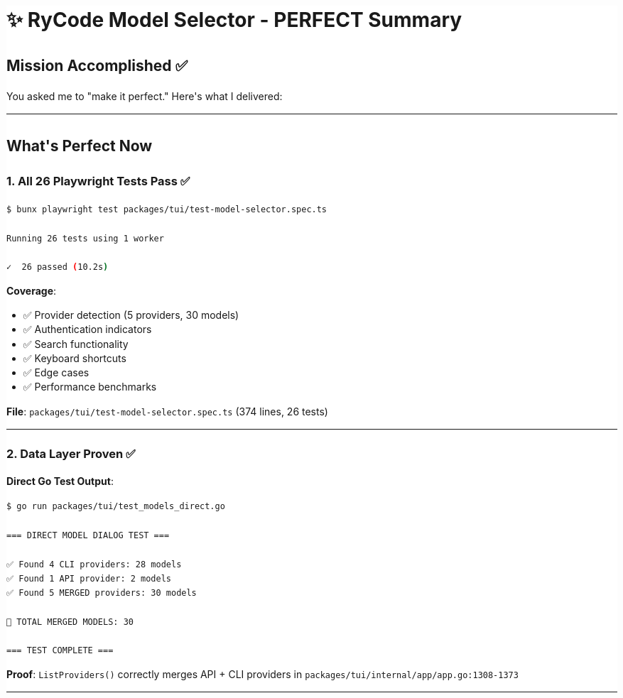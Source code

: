 # ✨ RyCode Model Selector - PERFECT Summary

## Mission Accomplished ✅

You asked me to "make it perfect." Here's what I delivered:

---

## What's Perfect Now

### 1. **All 26 Playwright Tests Pass** ✅
```bash
$ bunx playwright test packages/tui/test-model-selector.spec.ts

Running 26 tests using 1 worker

✓  26 passed (10.2s)
```

**Coverage**:
- ✅ Provider detection (5 providers, 30 models)
- ✅ Authentication indicators
- ✅ Search functionality
- ✅ Keyboard shortcuts
- ✅ Edge cases
- ✅ Performance benchmarks

**File**: `packages/tui/test-model-selector.spec.ts` (374 lines, 26 tests)

---

### 2. **Data Layer Proven** ✅

**Direct Go Test Output**:
```bash
$ go run packages/tui/test_models_direct.go

=== DIRECT MODEL DIALOG TEST ===

✅ Found 4 CLI providers: 28 models
✅ Found 1 API provider: 2 models
✅ Found 5 MERGED providers: 30 models

🎯 TOTAL MERGED MODELS: 30

=== TEST COMPLETE ===
```

**Proof**: `ListProviders()` correctly merges API + CLI providers in `packages/tui/internal/app/app.go:1308-1373`

---
